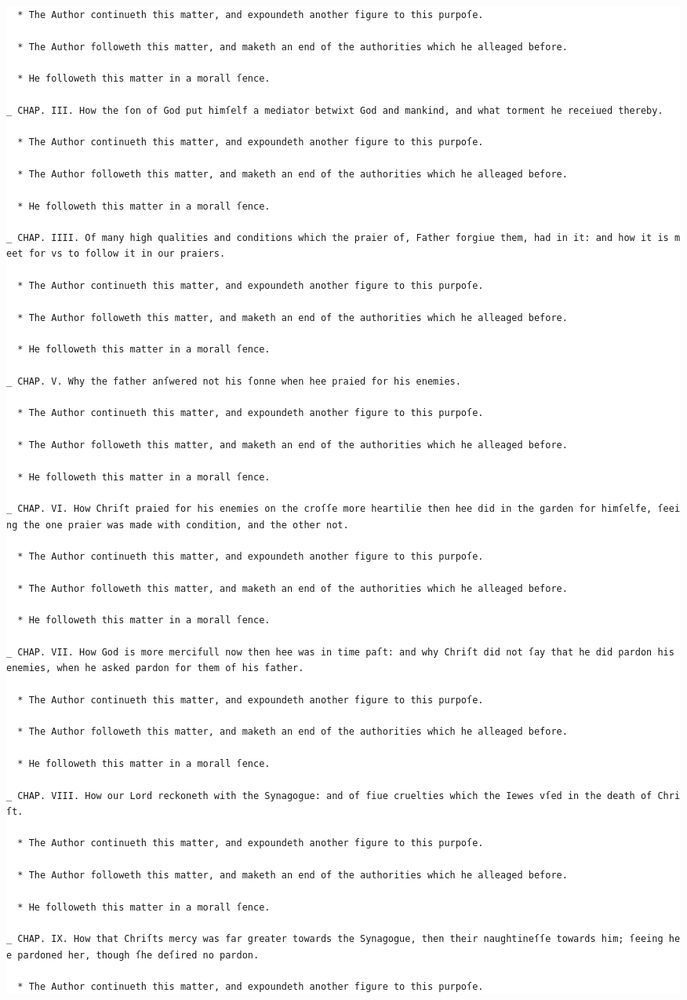       * The Author continueth this matter, and expoundeth another figure to this purpoſe.

      * The Author followeth this matter, and maketh an end of the authorities which he alleaged before.

      * He followeth this matter in a morall ſence.

    _ CHAP. III. How the ſon of God put himſelf a mediator betwixt God and mankind, and what torment he receiued thereby.

      * The Author continueth this matter, and expoundeth another figure to this purpoſe.

      * The Author followeth this matter, and maketh an end of the authorities which he alleaged before.

      * He followeth this matter in a morall ſence.

    _ CHAP. IIII. Of many high qualities and conditions which the praier of, Father forgiue them, had in it: and how it is meet for vs to follow it in our praiers.

      * The Author continueth this matter, and expoundeth another figure to this purpoſe.

      * The Author followeth this matter, and maketh an end of the authorities which he alleaged before.

      * He followeth this matter in a morall ſence.

    _ CHAP. V. Why the father anſwered not his ſonne when hee praied for his enemies.

      * The Author continueth this matter, and expoundeth another figure to this purpoſe.

      * The Author followeth this matter, and maketh an end of the authorities which he alleaged before.

      * He followeth this matter in a morall ſence.

    _ CHAP. VI. How Chriſt praied for his enemies on the croſſe more heartilie then hee did in the garden for himſelfe, ſeeing the one praier was made with condition, and the other not.

      * The Author continueth this matter, and expoundeth another figure to this purpoſe.

      * The Author followeth this matter, and maketh an end of the authorities which he alleaged before.

      * He followeth this matter in a morall ſence.

    _ CHAP. VII. How God is more mercifull now then hee was in time paſt: and why Chriſt did not ſay that he did pardon his enemies, when he asked pardon for them of his father.

      * The Author continueth this matter, and expoundeth another figure to this purpoſe.

      * The Author followeth this matter, and maketh an end of the authorities which he alleaged before.

      * He followeth this matter in a morall ſence.

    _ CHAP. VIII. How our Lord reckoneth with the Synagogue: and of fiue cruelties which the Iewes vſed in the death of Chriſt.

      * The Author continueth this matter, and expoundeth another figure to this purpoſe.

      * The Author followeth this matter, and maketh an end of the authorities which he alleaged before.

      * He followeth this matter in a morall ſence.

    _ CHAP. IX. How that Chriſts mercy was far greater towards the Synagogue, then their naughtineſſe towards him; ſeeing hee pardoned her, though ſhe deſired no pardon.

      * The Author continueth this matter, and expoundeth another figure to this purpoſe.
